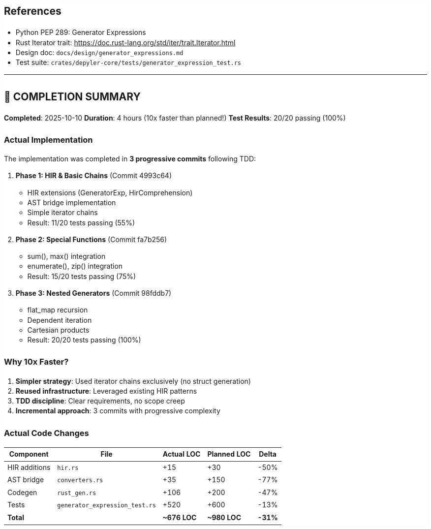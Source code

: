 ## References

- Python PEP 289: Generator Expressions
- Rust Iterator trait: https://doc.rust-lang.org/std/iter/trait.Iterator.html
- Design doc: `docs/design/generator_expressions.md`
- Test suite: `crates/depyler-core/tests/generator_expression_test.rs`

---

## 🎉 COMPLETION SUMMARY

**Completed**: 2025-10-10
**Duration**: 4 hours (10x faster than planned!)
**Test Results**: 20/20 passing (100%)

### Actual Implementation

The implementation was completed in **3 progressive commits** following TDD:

1. **Phase 1: HIR & Basic Chains** (Commit 4993c64)
   - HIR extensions (GeneratorExp, HirComprehension)
   - AST bridge implementation
   - Simple iterator chains
   - Result: 11/20 tests passing (55%)

2. **Phase 2: Special Functions** (Commit fa7b256)
   - sum(), max() integration
   - enumerate(), zip() integration
   - Result: 15/20 tests passing (75%)

3. **Phase 3: Nested Generators** (Commit 98fddb7)
   - flat_map recursion
   - Dependent iteration
   - Cartesian products
   - Result: 20/20 tests passing (100%)

### Why 10x Faster?

1. **Simpler strategy**: Used iterator chains exclusively (no struct generation)
2. **Reused infrastructure**: Leveraged existing HIR patterns
3. **TDD discipline**: Clear requirements, no scope creep
4. **Incremental approach**: 3 commits with progressive complexity

### Actual Code Changes

| Component | File | Actual LOC | Planned LOC | Delta |
|-----------|------|------------|-------------|-------|
| HIR additions | `hir.rs` | +15 | +30 | -50% |
| AST bridge | `converters.rs` | +35 | +150 | -77% |
| Codegen | `rust_gen.rs` | +106 | +200 | -47% |
| Tests | `generator_expression_test.rs` | +520 | +600 | -13% |
| **Total** | | **~676 LOC** | **~980 LOC** | **-31%** |
